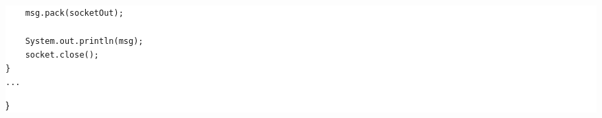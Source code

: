         msg.pack(socketOut);

        System.out.println(msg);
        socket.close();
    }
    ...
}
```
